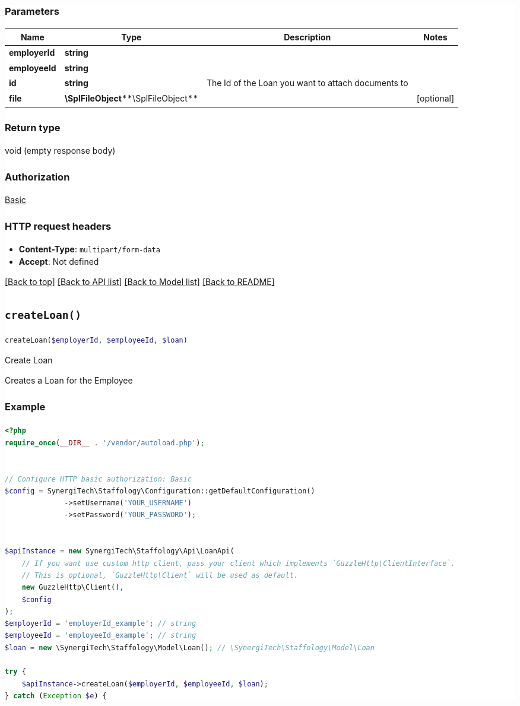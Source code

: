 ### Parameters

| Name | Type | Description  | Notes |
| ------------- | ------------- | ------------- | ------------- |
| **employerId** | **string**|  | |
| **employeeId** | **string**|  | |
| **id** | **string**| The Id of the Loan you want to attach documents to | |
| **file** | **\SplFileObject****\SplFileObject**|  | [optional] |

### Return type

void (empty response body)

### Authorization

[Basic](../../README.md#Basic)

### HTTP request headers

- **Content-Type**: `multipart/form-data`
- **Accept**: Not defined

[[Back to top]](#) [[Back to API list]](../../README.md#endpoints)
[[Back to Model list]](../../README.md#models)
[[Back to README]](../../README.md)

## `createLoan()`

```php
createLoan($employerId, $employeeId, $loan)
```

Create Loan

Creates a Loan for the Employee

### Example

```php
<?php
require_once(__DIR__ . '/vendor/autoload.php');


// Configure HTTP basic authorization: Basic
$config = SynergiTech\Staffology\Configuration::getDefaultConfiguration()
              ->setUsername('YOUR_USERNAME')
              ->setPassword('YOUR_PASSWORD');


$apiInstance = new SynergiTech\Staffology\Api\LoanApi(
    // If you want use custom http client, pass your client which implements `GuzzleHttp\ClientInterface`.
    // This is optional, `GuzzleHttp\Client` will be used as default.
    new GuzzleHttp\Client(),
    $config
);
$employerId = 'employerId_example'; // string
$employeeId = 'employeeId_example'; // string
$loan = new \SynergiTech\Staffology\Model\Loan(); // \SynergiTech\Staffology\Model\Loan

try {
    $apiInstance->createLoan($employerId, $employeeId, $loan);
} catch (Exception $e) {
```
